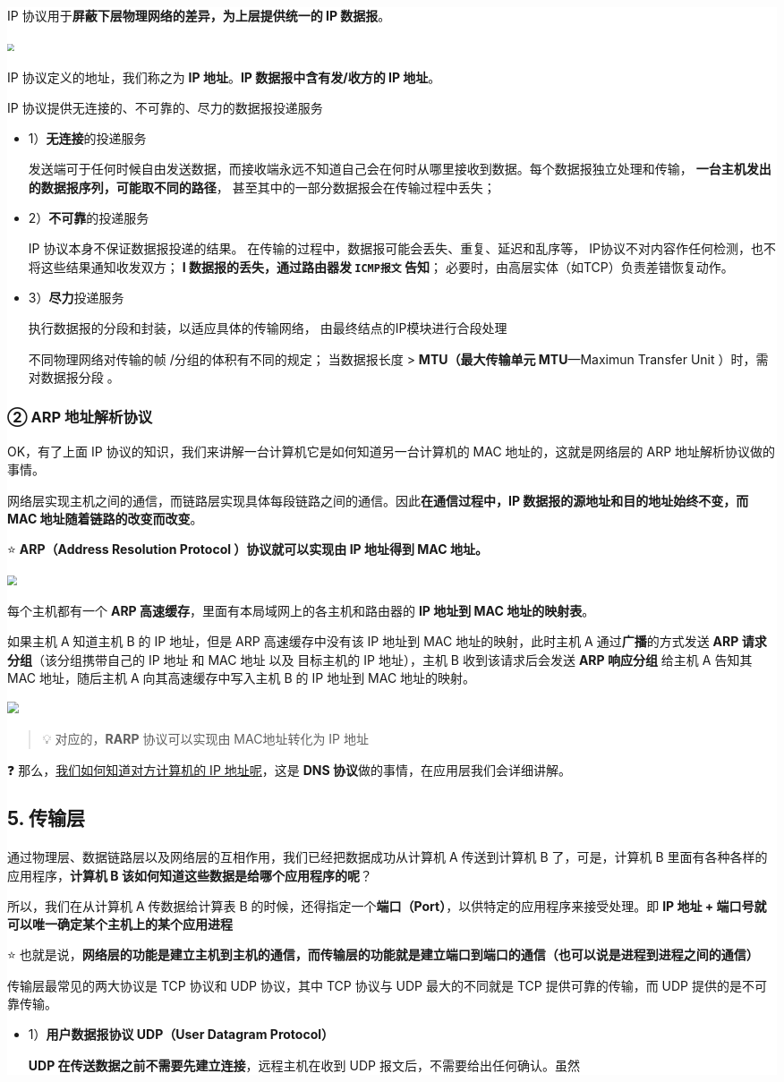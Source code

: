 IP 协议用于**屏蔽下层物理网络的差异，为上层提供统一的 IP 数据报**。

<img src="https://gitee.com/veal98/images/raw/master/img/20200425121703.png" style="zoom:50%;" />

IP 协议定义的地址，我们称之为 **IP 地址**。**IP 数据报中含有发/收方的 IP 地址**。 

IP 协议提供无连接的、不可靠的、尽力的数据报投递服务

- 1）**无连接**的投递服务 

  发送端可于任何时候自由发送数据，而接收端永远不知道自己会在何时从哪里接收到数据。每个数据报独立处理和传输， **一台主机发出的数据报序列，可能取不同的路径**， 甚至其中的一部分数据报会在传输过程中丢失； 

- 2）**不可靠**的投递服务 

  IP 协议本身不保证数据报投递的结果。 在传输的过程中，数据报可能会丢失、重复、延迟和乱序等， IP协议不对内容作任何检测，也不将这些结果通知收发双方； **I 数据报的丢失，通过路由器发 `ICMP报文` 告知**； 必要时，由高层实体（如TCP）负责差错恢复动作。 

- 3）**尽力**投递服务 

  执行数据报的分段和封装，以适应具体的传输网络， 由最终结点的IP模块进行合段处理

  不同物理网络对传输的帧 /分组的体积有不同的规定； 当数据报长度 > **MTU（最大传输单元 MTU**—Maximun Transfer Unit ）时，需对数据报分段 。

### ② ARP 地址解析协议

OK，有了上面 IP 协议的知识，我们来讲解一台计算机它是如何知道另一台计算机的 MAC 地址的，这就是网络层的 ARP 地址解析协议做的事情。

网络层实现主机之间的通信，而链路层实现具体每段链路之间的通信。因此**在通信过程中，IP 数据报的源地址和目的地址始终不变，而 MAC 地址随着链路的改变而改变**。

⭐ **ARP（Address Resolution Protocol ）协议就可以实现由 IP 地址得到 MAC 地址。**

<img src="https://gitee.com/veal98/images/raw/master/img/20210102152640.png" style="zoom:67%;" />

每个主机都有一个 **ARP 高速缓存**，里面有本局域网上的各主机和路由器的 **IP 地址到 MAC 地址的映射表**。

如果主机 A 知道主机 B 的 IP 地址，但是 ARP 高速缓存中没有该 IP 地址到 MAC 地址的映射，此时主机 A 通过**广播**的方式发送 **ARP 请求分组**（该分组携带自己的 IP 地址 和 MAC 地址 以及 目标主机的 IP 地址），主机 B 收到该请求后会发送 **ARP 响应分组** 给主机 A 告知其 MAC 地址，随后主机 A 向其高速缓存中写入主机 B 的 IP 地址到 MAC 地址的映射。

<img src="https://gitee.com/veal98/images/raw/master/img/20200427210248.png" style="zoom: 80%;" />

> 💡 对应的，**RARP** 协议可以实现由 MAC地址转化为 IP 地址

❓ 那么，<u>我们如何知道对方计算机的 IP 地址呢</u>，这是 **DNS 协议**做的事情，在应用层我们会详细讲解。

## 5. 传输层

通过物理层、数据链路层以及网络层的互相作用，我们已经把数据成功从计算机 A 传送到计算机 B 了，可是，计算机 B 里面有各种各样的应用程序，**计算机 B 该如何知道这些数据是给哪个应用程序的呢**？

所以，我们在从计算机 A 传数据给计算表 B 的时候，还得指定一个**端口（Port）**，以供特定的应用程序来接受处理。即 **IP 地址 + 端口号就可以唯一确定某个主机上的某个应用进程**

⭐ 也就是说，**网络层的功能是建立主机到主机的通信，而传输层的功能就是建立端口到端口的通信（也可以说是进程到进程之间的通信）**

传输层最常见的两大协议是 TCP 协议和 UDP 协议，其中 TCP 协议与 UDP 最大的不同就是 TCP 提供可靠的传输，而 UDP 提供的是不可靠传输。

- 1）**用户数据报协议 UDP（User Datagram Protocol）**

  **UDP 在传送数据之前不需要先建立连接**，远程主机在收到 UDP 报文后，不需要给出任何确认。虽然 
